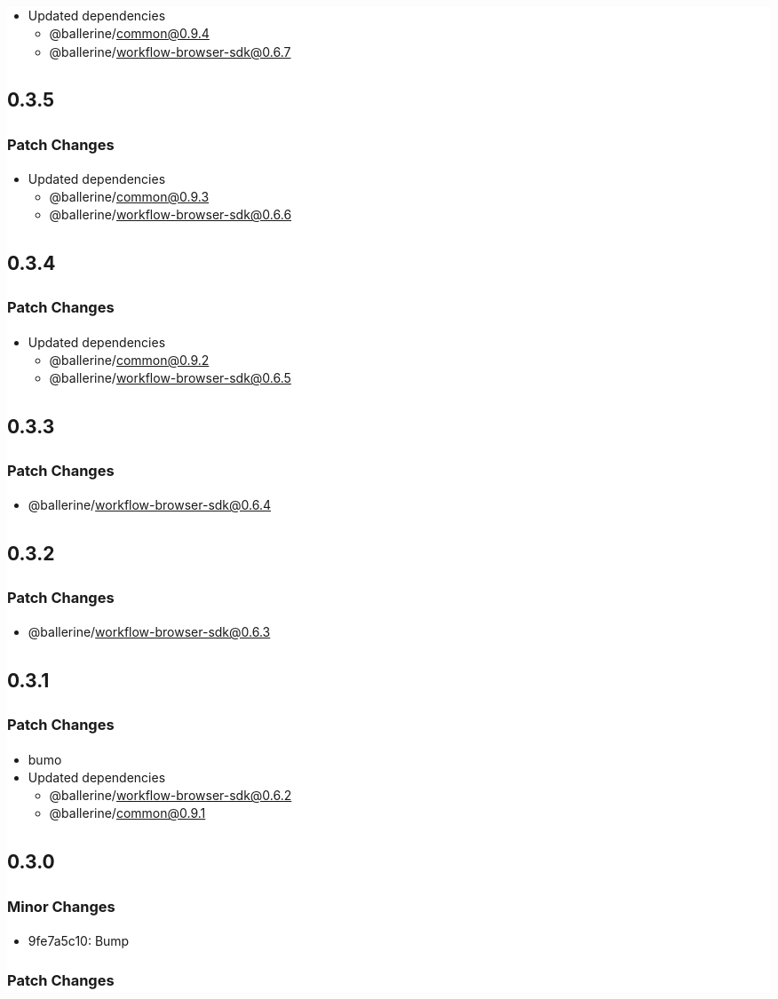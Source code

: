 - Updated dependencies
  - @ballerine/common@0.9.4
  - @ballerine/workflow-browser-sdk@0.6.7

## 0.3.5

### Patch Changes

- Updated dependencies
  - @ballerine/common@0.9.3
  - @ballerine/workflow-browser-sdk@0.6.6

## 0.3.4

### Patch Changes

- Updated dependencies
  - @ballerine/common@0.9.2
  - @ballerine/workflow-browser-sdk@0.6.5

## 0.3.3

### Patch Changes

- @ballerine/workflow-browser-sdk@0.6.4

## 0.3.2

### Patch Changes

- @ballerine/workflow-browser-sdk@0.6.3

## 0.3.1

### Patch Changes

- bumo
- Updated dependencies
  - @ballerine/workflow-browser-sdk@0.6.2
  - @ballerine/common@0.9.1

## 0.3.0

### Minor Changes

- 9fe7a5c10: Bump

### Patch Changes
